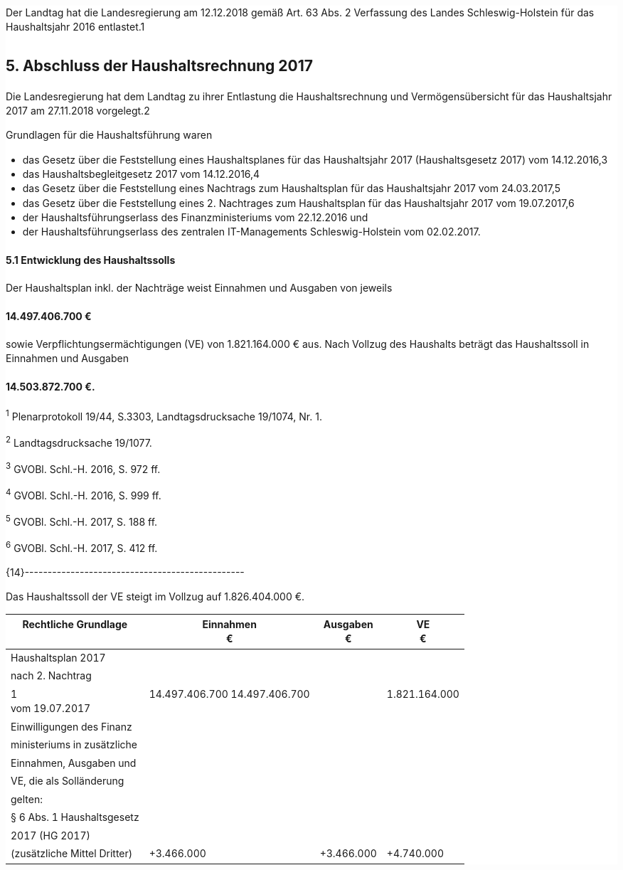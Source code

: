 Der Landtag hat die Landesregierung am 12.12.2018 gemäß Art. 63 Abs. 2 Verfassung des Landes Schleswig-Holstein für das Haushaltsjahr 2016 entlastet.1

## <span id="page-13-2"></span>**5. Abschluss der Haushaltsrechnung 2017**

Die Landesregierung hat dem Landtag zu ihrer Entlastung die Haushaltsrechnung und Vermögensübersicht für das Haushaltsjahr 2017 am 27.11.2018 vorgelegt.2

Grundlagen für die Haushaltsführung waren

- das Gesetz über die Feststellung eines Haushaltsplanes für das Haushaltsjahr 2017 (Haushaltsgesetz 2017) vom 14.12.2016,3
- das Haushaltsbegleitgesetz 2017 vom 14.12.2016,4
- das Gesetz über die Feststellung eines Nachtrags zum Haushaltsplan für das Haushaltsjahr 2017 vom 24.03.2017,5
- das Gesetz über die Feststellung eines 2. Nachtrages zum Haushaltsplan für das Haushaltsjahr 2017 vom 19.07.2017,6
- der Haushaltsführungserlass des Finanzministeriums vom 22.12.2016 und
- der Haushaltsführungserlass des zentralen IT-Managements Schleswig-Holstein vom 02.02.2017.

#### 5.1 **Entwicklung des Haushaltssolls**

Der Haushaltsplan inkl. der Nachträge weist Einnahmen und Ausgaben von jeweils

#### 14.497.406.700 €

sowie Verpflichtungsermächtigungen (VE) von 1.821.164.000 € aus. Nach Vollzug des Haushalts beträgt das Haushaltssoll in Einnahmen und Ausgaben

#### 14.503.872.700 €.

<sup>1</sup> Plenarprotokoll 19/44, S.3303, Landtagsdrucksache 19/1074, Nr. 1.

<sup>2</sup> Landtagsdrucksache 19/1077.

<sup>3</sup> GVOBl. Schl.-H. 2016, S. 972 ff.

<sup>4</sup> GVOBl. Schl.-H. 2016, S. 999 ff.

<sup>5</sup> GVOBl. Schl.-H. 2017, S. 188 ff.

<sup>6</sup> GVOBl. Schl.-H. 2017, S. 412 ff.

{14}------------------------------------------------

Das Haushaltssoll der VE steigt im Vollzug auf 1.826.404.000 €.

| Rechtliche Grundlage         | Einnahmen<br>€                | Ausgaben<br>€ | VE<br>€       |
|------------------------------|-------------------------------|---------------|---------------|
| Haushaltsplan 2017           |                               |               |               |
| nach 2. Nachtrag             |                               |               |               |
| 1<br>vom 19.07.2017          | 14.497.406.700 14.497.406.700 |               | 1.821.164.000 |
| Einwilligungen des Finanz    |                               |               |               |
| ministeriums in zusätzliche  |                               |               |               |
| Einnahmen, Ausgaben und      |                               |               |               |
| VE, die als Solländerung     |                               |               |               |
| gelten:                      |                               |               |               |
| § 6 Abs. 1 Haushaltsgesetz   |                               |               |               |
| 2017 (HG 2017)               |                               |               |               |
| (zusätzliche Mittel Dritter) | +3.466.000                    | +3.466.000    | +4.740.000    |